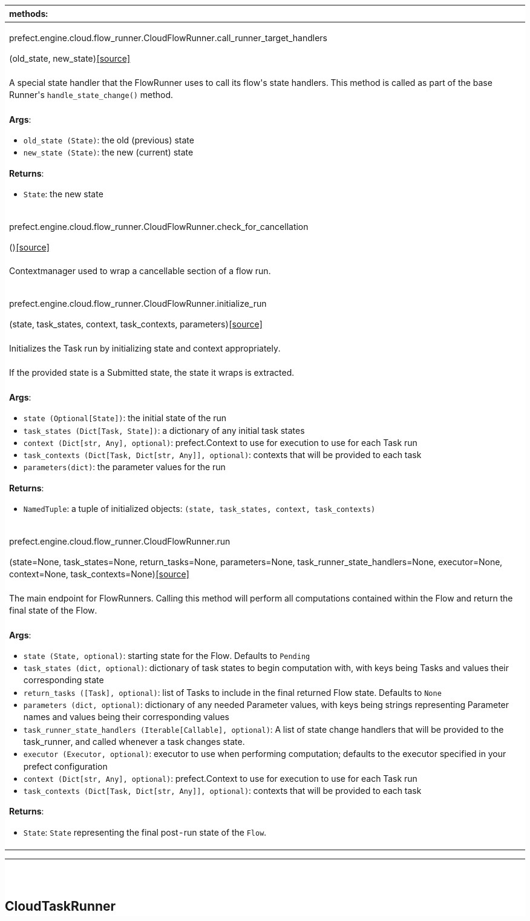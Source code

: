 |methods: &nbsp;&nbsp;&nbsp;&nbsp;&nbsp;&nbsp;&nbsp;&nbsp;&nbsp;&nbsp;&nbsp;&nbsp;&nbsp;&nbsp;&nbsp;&nbsp;&nbsp;&nbsp;&nbsp;&nbsp;&nbsp;&nbsp;&nbsp;&nbsp;&nbsp;&nbsp;&nbsp;&nbsp;&nbsp;&nbsp;&nbsp;&nbsp;&nbsp;&nbsp;&nbsp;&nbsp;&nbsp;&nbsp;&nbsp;&nbsp;&nbsp;&nbsp;&nbsp;&nbsp;&nbsp;&nbsp;&nbsp;&nbsp;&nbsp;&nbsp;&nbsp;&nbsp;&nbsp;&nbsp;&nbsp;&nbsp;&nbsp;&nbsp;&nbsp;&nbsp;&nbsp;&nbsp;&nbsp;&nbsp;&nbsp;&nbsp;&nbsp;&nbsp;&nbsp;&nbsp;&nbsp;&nbsp;&nbsp;&nbsp;&nbsp;&nbsp;&nbsp;&nbsp;&nbsp;&nbsp;&nbsp;&nbsp;&nbsp;&nbsp;&nbsp;&nbsp;&nbsp;&nbsp;&nbsp;&nbsp;&nbsp;&nbsp;&nbsp;&nbsp;&nbsp;&nbsp;&nbsp;&nbsp;&nbsp;&nbsp;&nbsp;&nbsp;&nbsp;&nbsp;&nbsp;&nbsp;&nbsp;&nbsp;&nbsp;&nbsp;&nbsp;&nbsp;&nbsp;&nbsp;&nbsp;&nbsp;&nbsp;&nbsp;&nbsp;&nbsp;&nbsp;&nbsp;&nbsp;&nbsp;&nbsp;&nbsp;&nbsp;&nbsp;&nbsp;&nbsp;&nbsp;&nbsp;&nbsp;&nbsp;&nbsp;&nbsp;&nbsp;&nbsp;&nbsp;&nbsp;&nbsp;&nbsp;&nbsp;&nbsp;&nbsp;&nbsp;&nbsp;&nbsp;&nbsp;&nbsp;|
|:----|
 | <div class='method-sig' id='prefect-engine-cloud-flow-runner-cloudflowrunner-call-runner-target-handlers'><p class="prefect-class">prefect.engine.cloud.flow_runner.CloudFlowRunner.call_runner_target_handlers</p>(old_state, new_state)<span class="source"><a href="https://github.com/PrefectHQ/prefect/blob/master/src/prefect/engine/cloud/flow_runner.py#L104">[source]</a></span></div>
<p class="methods">A special state handler that the FlowRunner uses to call its flow's state handlers. This method is called as part of the base Runner's `handle_state_change()` method.<br><br>**Args**:     <ul class="args"><li class="args">`old_state (State)`: the old (previous) state     </li><li class="args">`new_state (State)`: the new (current) state</li></ul> **Returns**:     <ul class="args"><li class="args">`State`: the new state</li></ul></p>|
 | <div class='method-sig' id='prefect-engine-cloud-flow-runner-cloudflowrunner-check-for-cancellation'><p class="prefect-class">prefect.engine.cloud.flow_runner.CloudFlowRunner.check_for_cancellation</p>()<span class="source"><a href="https://github.com/PrefectHQ/prefect/blob/master/src/prefect/engine/cloud/flow_runner.py#L168">[source]</a></span></div>
<p class="methods">Contextmanager used to wrap a cancellable section of a flow run.</p>|
 | <div class='method-sig' id='prefect-engine-cloud-flow-runner-cloudflowrunner-initialize-run'><p class="prefect-class">prefect.engine.cloud.flow_runner.CloudFlowRunner.initialize_run</p>(state, task_states, context, task_contexts, parameters)<span class="source"><a href="https://github.com/PrefectHQ/prefect/blob/master/src/prefect/engine/cloud/flow_runner.py#L339">[source]</a></span></div>
<p class="methods">Initializes the Task run by initializing state and context appropriately.<br><br>If the provided state is a Submitted state, the state it wraps is extracted.<br><br>**Args**:     <ul class="args"><li class="args">`state (Optional[State])`: the initial state of the run     </li><li class="args">`task_states (Dict[Task, State])`: a dictionary of any initial task states     </li><li class="args">`context (Dict[str, Any], optional)`: prefect.Context to use for execution         to use for each Task run     </li><li class="args">`task_contexts (Dict[Task, Dict[str, Any]], optional)`: contexts that will be         provided to each task     </li><li class="args">`parameters(dict)`: the parameter values for the run</li></ul> **Returns**:     <ul class="args"><li class="args">`NamedTuple`: a tuple of initialized objects:         `(state, task_states, context, task_contexts)`</li></ul></p>|
 | <div class='method-sig' id='prefect-engine-cloud-flow-runner-cloudflowrunner-run'><p class="prefect-class">prefect.engine.cloud.flow_runner.CloudFlowRunner.run</p>(state=None, task_states=None, return_tasks=None, parameters=None, task_runner_state_handlers=None, executor=None, context=None, task_contexts=None)<span class="source"><a href="https://github.com/PrefectHQ/prefect/blob/master/src/prefect/engine/cloud/flow_runner.py#L239">[source]</a></span></div>
<p class="methods">The main endpoint for FlowRunners.  Calling this method will perform all computations contained within the Flow and return the final state of the Flow.<br><br>**Args**:     <ul class="args"><li class="args">`state (State, optional)`: starting state for the Flow. Defaults to         `Pending`     </li><li class="args">`task_states (dict, optional)`: dictionary of task states to begin         computation with, with keys being Tasks and values their corresponding state     </li><li class="args">`return_tasks ([Task], optional)`: list of Tasks to include in the         final returned Flow state. Defaults to `None`     </li><li class="args">`parameters (dict, optional)`: dictionary of any needed Parameter         values, with keys being strings representing Parameter names and values being         their corresponding values     </li><li class="args">`task_runner_state_handlers (Iterable[Callable], optional)`: A list of state change         handlers that will be provided to the task_runner, and called whenever a task         changes state.     </li><li class="args">`executor (Executor, optional)`: executor to use when performing         computation; defaults to the executor specified in your prefect configuration     </li><li class="args">`context (Dict[str, Any], optional)`: prefect.Context to use for execution         to use for each Task run     </li><li class="args">`task_contexts (Dict[Task, Dict[str, Any]], optional)`: contexts that will be         provided to each task</li></ul> **Returns**:     <ul class="args"><li class="args">`State`: `State` representing the final post-run state of the `Flow`.</li></ul></p>|

---
<br>

 ## CloudTaskRunner